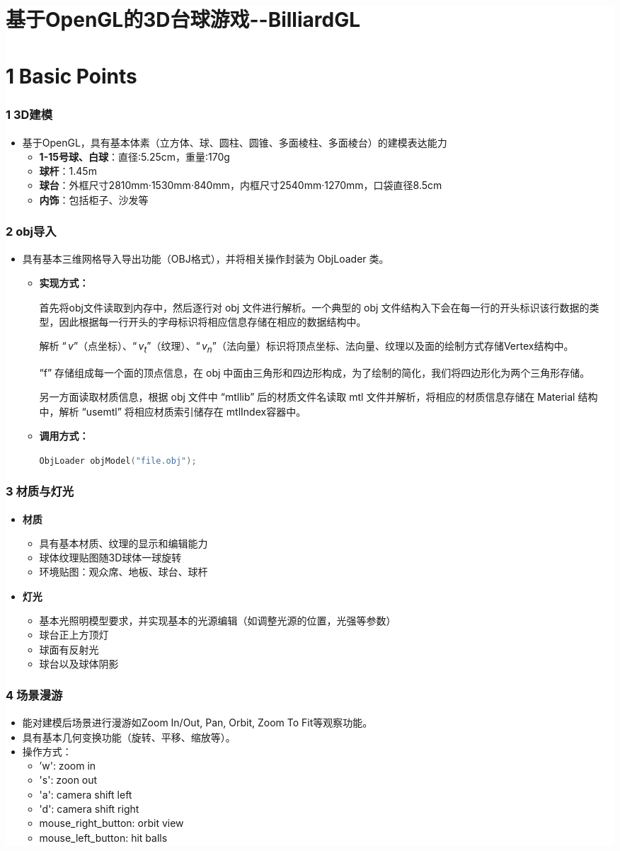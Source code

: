# 基于OpenGL的3D台球游戏--BilliardGL

# 1 Basic Points

### 1 3D建模

* 基于OpenGL，具有基本体素（立方体、球、圆柱、圆锥、多面棱柱、多面棱台）的建模表达能力
  * **1-15号球、白球**：直径:5.25cm，重量:170g 
  * **球杆**：1.45m
  * **球台**：外框尺寸2810mm·1530mm·840mm，内框尺寸2540mm·1270mm，口袋直径8.5cm
  * **内饰**：包括柜子、沙发等

### 2 obj导入

* 具有基本三维网格导入导出功能（OBJ格式），并将相关操作封装为 ObjLoader 类。
  * **实现方式：**

    首先将obj文件读取到内存中，然后逐行对 obj 文件进行解析。一个典型的 obj 文件结构入下会在每一行的开头标识该行数据的类型，因此根据每一行开头的字母标识将相应信息存储在相应的数据结构中。

    解析 $“v”$（点坐标）、$“v_t”$（纹理）、$“v_n”$（法向量）标识将顶点坐标、法向量、纹理以及面的绘制方式存储Vertex结构中。

    “f” 存储组成每一个面的顶点信息，在 obj 中面由三角形和四边形构成，为了绘制的简化，我们将四边形化为两个三角形存储。

    另一方面读取材质信息，根据 obj 文件中 “mtllib” 后的材质文件名读取 mtl 文件并解析，将相应的材质信息存储在 Material 结构中，解析 “usemtl” 将相应材质索引储存在 mtlIndex容器中。

  * **调用方式：**

    ```C++
    ObjLoader objModel("file.obj");
    ```

### 3 材质与灯光

- **材质** 

  * 具有基本材质、纹理的显示和编辑能力

  - 球体纹理贴图随3D球体一球旋转
  - 环境贴图：观众席、地板、球台、球杆

- **灯光**

  - 基本光照明模型要求，并实现基本的光源编辑（如调整光源的位置，光强等参数）
  - 球台正上方顶灯
  - 球面有反射光
  - 球台以及球体阴影

### 4 场景漫游

* 能对建模后场景进行漫游如Zoom In/Out, Pan, Orbit, Zoom To Fit等观察功能。
* 具有基本几何变换功能（旋转、平移、缩放等）。
* 操作方式：
  * ’w': zoom in
  * 's': zoon out
  * 'a': camera shift left
  * 'd': camera shift right
  * mouse_right_button: orbit view
  * mouse_left_button: hit balls
